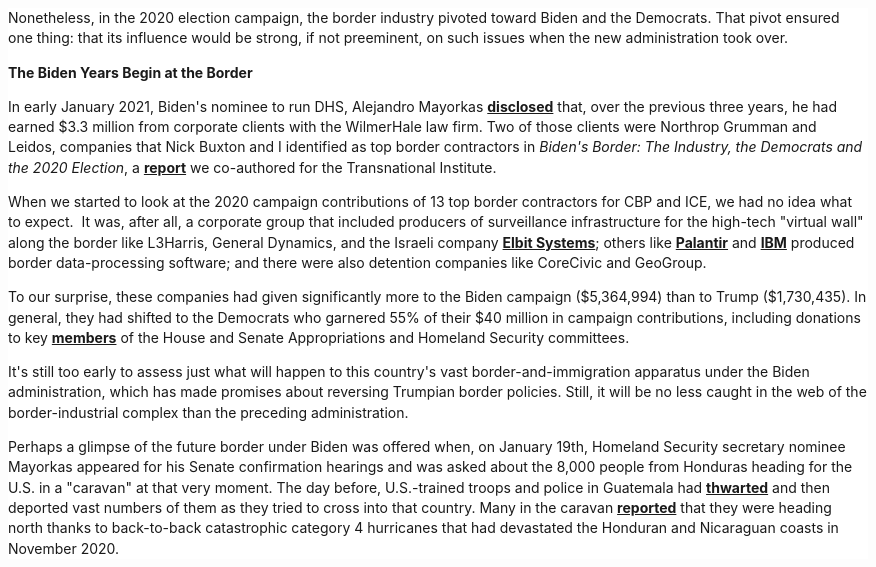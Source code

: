 Nonetheless, in the 2020 election campaign, the border industry pivoted
toward Biden and the Democrats. That pivot ensured one thing: that its
influence would be strong, if not preeminent, on such issues when the
new administration took over.

**The Biden Years Begin at the Border**

In early January 2021, Biden's nominee to run DHS, Alejandro
Mayorkas [**disclosed**](https://www.politico.com/news/2021/01/08/alejandro-mayorkas-disclosures-456363) that,
over the previous three years, he had earned \$3.3 million from
corporate clients with the WilmerHale law firm. Two of those clients
were Northrop Grumman and Leidos, companies that Nick Buxton and I
identified as top border contractors in *Biden's Border: The Industry,
the Democrats and the 2020 Election*,
a [**report**](https://www.tni.org/files/publication-downloads/bidens-border-briefing-tni-feb14.pdf) we
co-authored for the Transnational Institute.

When we started to look at the 2020 campaign contributions of 13 top
border contractors for CBP and ICE, we had no idea what to expect.  It
was, after all, a corporate group that included producers of
surveillance infrastructure for the high-tech "virtual wall" along the
border like L3Harris, General Dynamics, and the Israeli company [**Elbit
Systems**](https://tomdispatch.com/miller-and-schivone-bringing-the-battlefield-to-the-border/);
others
like [**Palantir**](https://notechforice.com/palantir/) and [**IBM**](https://investigate.afsc.org/company/ibm) produced
border data-processing software; and there were also detention companies
like CoreCivic and GeoGroup.

To our surprise, these companies had given significantly more to the
Biden campaign (\$5,364,994) than to Trump (\$1,730,435). In general,
they had shifted to the Democrats who garnered 55% of their \$40 million
in campaign contributions, including donations to
key [**members**](https://www.tni.org/files/publication-downloads/bidens-border-briefing-tni-feb14.pdf) of
the House and Senate Appropriations and Homeland Security committees.

It's still too early to assess just what will happen to this country's
vast border-and-immigration apparatus under the Biden administration,
which has made promises about reversing Trumpian border policies. Still,
it will be no less caught in the web of the border-industrial complex
than the preceding administration.

Perhaps a glimpse of the future border under Biden was offered when, on
January 19th, Homeland Security secretary nominee Mayorkas appeared for
his Senate confirmation hearings and was asked about the 8,000 people
from Honduras heading for the U.S. in a "caravan" at that very moment.
The day before, U.S.-trained troops and police in Guatemala
had [**thwarted**](https://www.thenation.com/article/world/migrants-immigration-guatemala-mexico/) and
then deported vast numbers of them as they tried to cross into that
country. Many in the
caravan [**reported**](https://www.aljazeera.com/news/2021/1/19/i-was-so-scared-guatemalan-forces-disperse-migrant-caravan) that
they were heading north thanks to back-to-back catastrophic category 4
hurricanes that had devastated the Honduran and Nicaraguan coasts in
November 2020.
